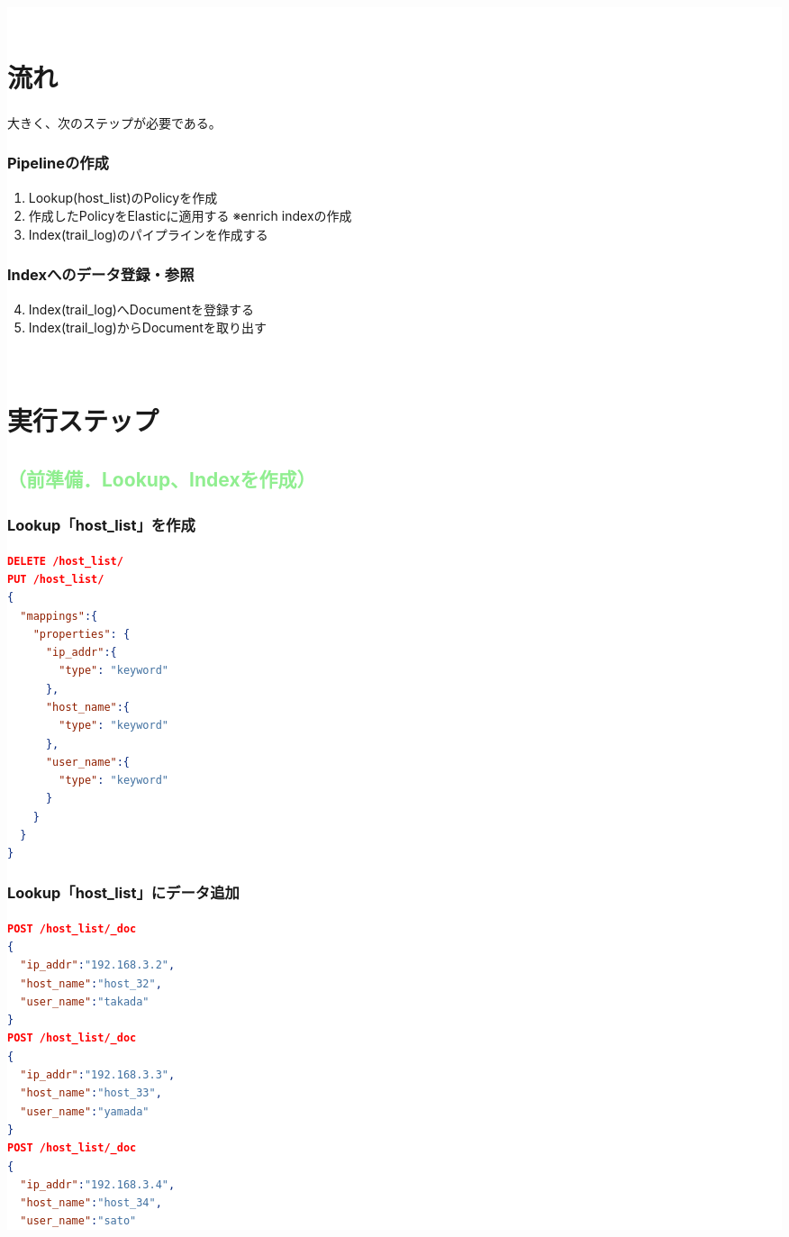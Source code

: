<br>

# 流れ

大きく、次のステップが必要である。

### Pipelineの作成 
 1. Lookup(host_list)のPolicyを作成
 2. 作成したPolicyをElasticに適用する ※enrich indexの作成
 3. Index(trail_log)のパイプラインを作成する

### Indexへのデータ登録・参照 
 4. Index(trail_log)へDocumentを登録する
 5. Index(trail_log)からDocumentを取り出す

<br>

# 実行ステップ

## <font color="lightgreen">（前準備．Lookup、Indexを作成）</font>

### Lookup「host_list」を作成

``` json
DELETE /host_list/
PUT /host_list/
{
  "mappings":{
    "properties": {
      "ip_addr":{
        "type": "keyword"
      },
      "host_name":{
        "type": "keyword"
      },
      "user_name":{
        "type": "keyword"
      }
    }
  }
}
```

### Lookup「host_list」にデータ追加
``` json
POST /host_list/_doc 
{
  "ip_addr":"192.168.3.2",
  "host_name":"host_32",
  "user_name":"takada"
}
POST /host_list/_doc 
{
  "ip_addr":"192.168.3.3",
  "host_name":"host_33",
  "user_name":"yamada"
}
POST /host_list/_doc 
{
  "ip_addr":"192.168.3.4",
  "host_name":"host_34",
  "user_name":"sato"
```